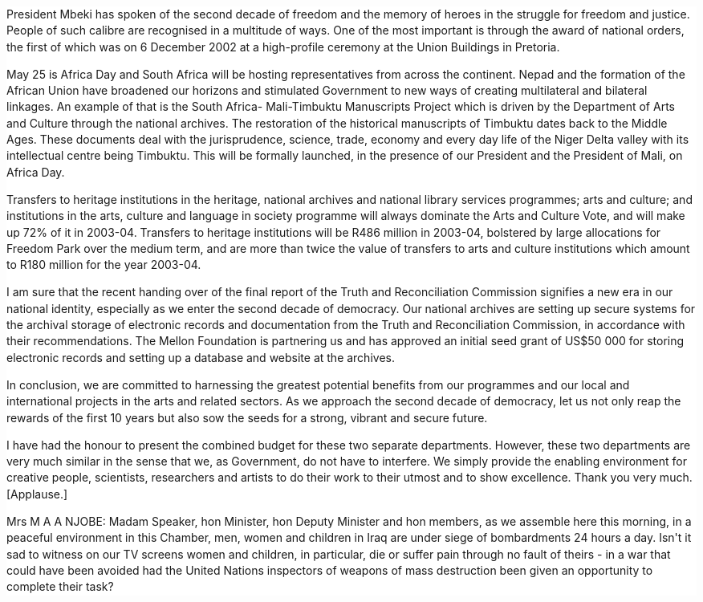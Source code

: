 President Mbeki has spoken of the second decade of freedom  and  the  memory
of heroes in the struggle for freedom and justice. People  of  such  calibre
are recognised in a multitude of ways. One of the most important is  through
the award of national orders, the first of which was on 6 December  2002  at
a high-profile ceremony at the Union Buildings in Pretoria.

May 25 is Africa Day and South Africa will be hosting  representatives  from
across the continent. Nepad and the formation  of  the  African  Union  have
broadened our horizons and stimulated Government to  new  ways  of  creating
multilateral and bilateral linkages. An example of that is the South Africa-
Mali-Timbuktu Manuscripts Project which is driven by the Department of  Arts
and  Culture  through  the  national  archives.  The  restoration   of   the
historical manuscripts of Timbuktu dates back  to  the  Middle  Ages.  These
documents deal with the jurisprudence, science,  trade,  economy  and  every
day life of the Niger  Delta  valley  with  its  intellectual  centre  being
Timbuktu. This will be formally launched, in the presence of  our  President
and the President of Mali, on Africa Day.

Transfers to heritage institutions in the heritage,  national  archives  and
national library services programmes; arts and culture; and institutions  in
the arts, culture and language in society  programme  will  always  dominate
the Arts and Culture Vote, and will make up 72% of it in 2003-04.  Transfers
to heritage institutions will be  R486  million  in  2003-04,  bolstered  by
large allocations for Freedom Park over the medium term, and are  more  than
twice the value of transfers to arts and culture institutions  which  amount
to R180 million for the year 2003-04.

I am sure that the recent handing over of the final report of the Truth  and
Reconciliation Commission signifies a new  era  in  our  national  identity,
especially as  we  enter  the  second  decade  of  democracy.  Our  national
archives  are  setting  up  secure  systems  for  the  archival  storage  of
electronic records and  documentation  from  the  Truth  and  Reconciliation
Commission, in accordance with their recommendations. The Mellon  Foundation
is partnering us and has approved an initial seed grant  of  US$50  000  for
storing electronic records and setting up a  database  and  website  at  the
archives.

In conclusion,  we  are  committed  to  harnessing  the  greatest  potential
benefits from our programmes and our local  and  international  projects  in
the  arts  and  related  sectors.  As  we  approach  the  second  decade  of
democracy, let us not only reap the rewards of the first 10 years  but  also
sow the seeds for a strong, vibrant and secure future.

I have had the honour to present the combined budget for these two  separate
departments. However, these two departments are very  much  similar  in  the
sense that we, as Government, do not have to interfere.  We  simply  provide
the enabling environment for creative people,  scientists,  researchers  and
artists to do their work to their utmost and to show excellence.  Thank  you
very much. [Applause.]

Mrs M A A NJOBE: Madam Speaker, hon Minister, hon Deputy  Minister  and  hon
members, as we assemble here this morning,  in  a  peaceful  environment  in
this  Chamber,  men,  women  and  children  in  Iraq  are  under  siege   of
bombardments 24 hours a day. Isn't it sad  to  witness  on  our  TV  screens
women and children, in particular, die or suffer pain through  no  fault  of
theirs - in a war that could  have  been  avoided  had  the  United  Nations
inspectors of weapons of mass  destruction  been  given  an  opportunity  to
complete their task?
